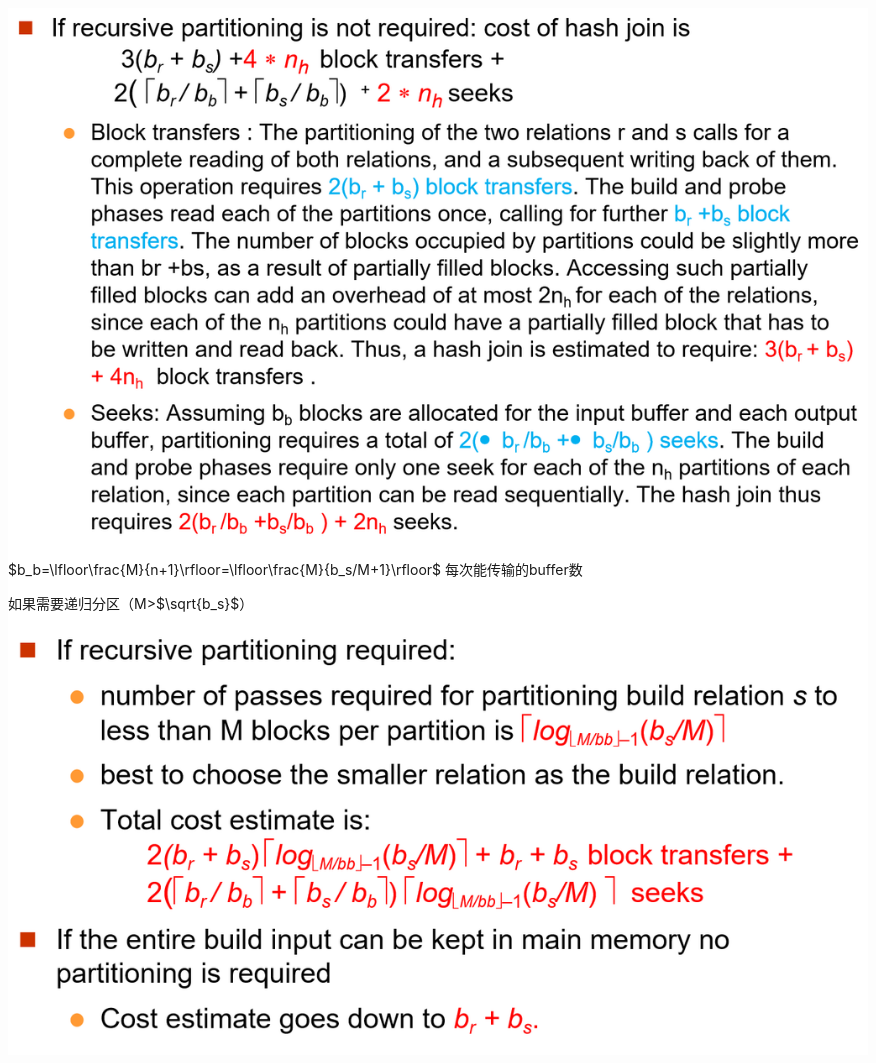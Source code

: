 ![image-20240616170636536](assets/image-20240616170636536.png)

$b_b=\lfloor\frac{M}{n+1}\rfloor=\lfloor\frac{M}{b_s/M+1}\rfloor$ 每次能传输的buffer数

如果需要递归分区（M>$\sqrt{b_s}$）

![image-20240616170754986](assets/image-20240616170754986.png)
